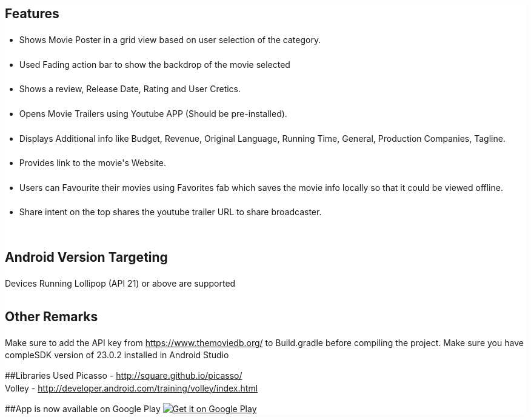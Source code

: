 ## Features
<ul style="list-style-type:disc">
<li>Shows Movie Poster in a grid view based on user selection of the category.</li><br>
<li>Used Fading action bar to show the backdrop of the movie selected</li><br>
<li>Shows a review, Release Date, Rating and User Cretics.</li><br>
<li>Opens Movie Trailers using Youtube APP (Should be pre-installed).</li><br>
<li>Displays Additional info like Budget, Revenue, Original Language, Running Time, General, Production Companies, Tagline.</li><br>
<li>Provides link to the movie's Website.</li><br>
<li>Users can Favourite their movies using Favorites fab which saves the movie info locally so that it could be viewed offline.</li><br>
<li>Share intent on the top shares the youtube trailer URL to share broadcaster.</li><br>
</ul>

## Android Version Targeting
Devices Running Lollipop (API 21) or above are supported

## Other Remarks
Make sure to add the API key from https://www.themoviedb.org/ to Build.gradle before compiling the project. Make sure you have compleSDK version of 23.0.2 installed in Android Studio

##Libraries Used
Picasso - http://square.github.io/picasso/ <br>
Volley - http://developer.android.com/training/volley/index.html

##App is now available on Google Play
<a href='https://play.google.com/store/apps/details?id=com.aashish.flick&utm_source=global_co&utm_medium=prtnr&utm_content=Mar2515&utm_campaign=PartBadge&pcampaignid=MKT-Other-global-all-co-prtnr-py-PartBadge-Mar2515-1'><img alt='Get it on Google Play' src='https://play.google.com/intl/en_us/badges/images/generic/en_badge_web_generic.png'/></a>
